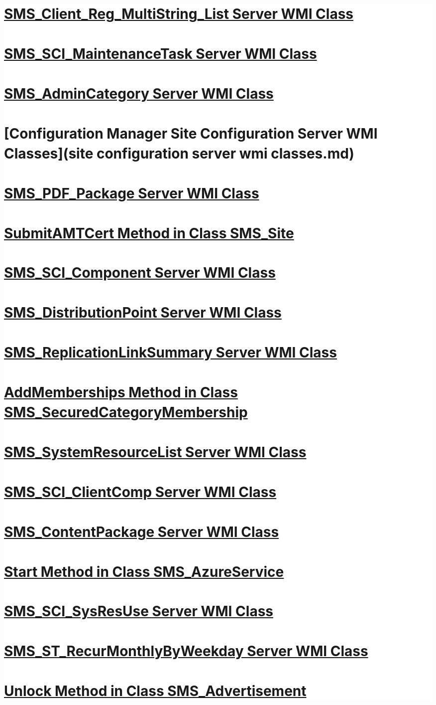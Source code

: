 # [SMS_Client_Reg_MultiString_List Server WMI Class](sms_client_reg_multistring_list-server-wmi-class.md)
# [SMS_SCI_MaintenanceTask Server WMI Class](sms_sci_maintenancetask-server-wmi-class.md)
# [SMS_AdminCategory Server WMI Class](sms_admincategory-server-wmi-class.md)
# [Configuration Manager Site Configuration Server WMI Classes](site configuration server wmi classes.md)
# [SMS_PDF_Package Server WMI Class](sms_pdf_package-server-wmi-class.md)
# [SubmitAMTCert Method in Class SMS_Site](submitamtcert-method-in-class-sms_site.md)
# [SMS_SCI_Component Server WMI Class](sms_sci_component-server-wmi-class.md)
# [SMS_DistributionPoint Server WMI Class](sms_distributionpoint-server-wmi-class.md)
# [SMS_ReplicationLinkSummary Server WMI Class](sms_replicationlinksummary-server-wmi-class.md)
# [AddMemberships Method in Class SMS_SecuredCategoryMembership](addmemberships-method-in-class-sms_securedcategorymembership.md)
# [SMS_SystemResourceList Server WMI Class](sms_systemresourcelist-server-wmi-class.md)
# [SMS_SCI_ClientComp Server WMI Class](sms_sci_clientcomp-server-wmi-class.md)
# [SMS_ContentPackage Server WMI Class](sms_contentpackage-server-wmi-class.md)
# [Start Method in Class SMS_AzureService](start-method-in-class-sms_azureservice.md)
# [SMS_SCI_SysResUse Server WMI Class](sms_sci_sysresuse-server-wmi-class.md)
# [SMS_ST_RecurMonthlyByWeekday Server WMI Class](sms_st_recurmonthlybyweekday-server-wmi-class.md)
# [Unlock Method in Class SMS_Advertisement](unlock-method-in-class-sms_advertisement.md)